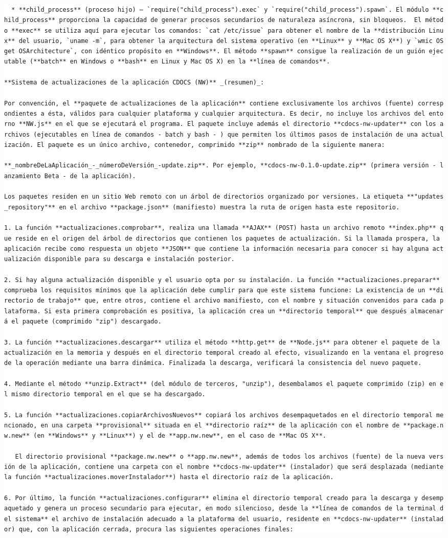       * **child_process** (proceso hijo) — `require("child_process").exec` y `require("child_process").spawn`. El módulo **child_process** proporciona la capacidad de generar procesos secundarios de naturaleza asíncrona, sin bloqueos.  El método **exec** se utiliza aquí para ejecutar los comandos: `cat /etc/issue` para obtener el nombre de la **distribución Linux** del usuario, `uname -m`, para obtener la arquitectura del sistema operativo (en **Linux** y **Mac OS X**) y `wmic OS get OSArchitecture`, con idéntico propósito en **Windows**. El método **spawn** consigue la realización de un guión ejecutable (**batch** en Windows o **bash** en Linux y Mac OS X) en la **línea de comandos**.
 
	**Sistema de actualizaciones de la aplicación CDOCS (NW)** _(resumen)_:
	 
	Por convención, el **paquete de actualizaciones de la aplicación** contiene exclusivamente los archivos (fuente) correspondientes a ésta, válidos para cualquier plataforma y cualquier arquitectura. Es decir, no incluye los archivos del entorno **NW.js** en el que se ejecutará el programa. El paquete incluye además el directorio **cdocs-nw-updater** con los archivos (ejecutables en línea de comandos - batch y bash - ) que permiten los últimos pasos de instalación de una actualización. El paquete es un único archivo, contenedor, comprimido **zip** nombrado de la siguiente manera:
	
	**_nombreDeLaAplicación_-_númeroDeVersión_-update.zip**. Por ejemplo, **cdocs-nw-0.1.0-update.zip** (primera versión - lanzamiento Beta - de la aplicación).
	
	Los paquetes residen en un sitio Web remoto con un árbol de directorios organizado por versiones. La etiqueta **"updates_repository"** en el archivo **package.json** (manifiesto) muestra la ruta de origen hasta este repositorio.   
	
	1. La función **actualizaciones.comprobar**, realiza una llamada **AJAX** (POST) hasta un archivo remoto **index.php** que reside en el origen del árbol de directorios que contienen los paquetes de actualización. Si la llamada prospera, la aplicación recibe como respuesta un objeto **JSON** que contiene la información necesaria para conocer si hay alguna actualización disponible para su descarga e instalación posterior.
	
	2. Si hay alguna actualización disponible y el usuario opta por su instalación. La función **actualizaciones.preparar** comprueba los requisitos mínimos que la aplicación debe cumplir para que este sistema funcione: La existencia de un **directorio de trabajo** que, entre otros, contiene el archivo manifiesto, con el nombre y situación convenidos para cada plataforma. Si esta primera comprobación es positiva, la aplicación crea un **directorio temporal** que después almacenará el paquete (comprimido "zip") descargado.
	
	3. La función **actualizaciones.descargar** utiliza el método **http.get** de **Node.js** para obtener el paquete de la actualización en la memoria y después en el directorio temporal creado al efecto, visualizando en la ventana el progreso de la operación mediante una barra dinámica. Finalizada la descarga, verificará la consistencia del nuevo paquete.

    4. Mediante el método **unzip.Extract** (del módulo de terceros, "unzip"), desembalamos el paquete comprimido (zip) en el mismo directorio temporal en el que se ha descargado.		  
	
	5. La función **actualizaciones.copiarArchivosNuevos** copiará los archivos desempaquetados en el directorio temporal mencionado, en una carpeta **provisional** situada en el **directorio raíz** de la aplicación con el nombre de **package.nw.new** (en **Windows** y **Linux**) y el de **app.nw.new**, en el caso de **Mac OS X**.
	
	   El directorio provisional **package.nw.new** o **app.nw.new**, además de todos los archivos (fuente) de la nueva versión de la aplicación, contiene una carpeta con el nombre **cdocs-nw-updater** (instalador) que será desplazada (mediante la función **actualizaciones.moverInstalador**) hasta el directorio raíz de la aplicación.
	
	6. Por último, la función **actualizaciones.configurar** elimina el directorio temporal creado para la descarga y desempaquetado y genera un proceso secundario para ejecutar, en modo silencioso, desde la **línea de comandos de la terminal del sistema** el archivo de instalación adecuado a la plataforma del usuario, residente en **cdocs-nw-updater** (instalador) que, con la aplicación cerrada, procura las siguientes operaciones finales:
